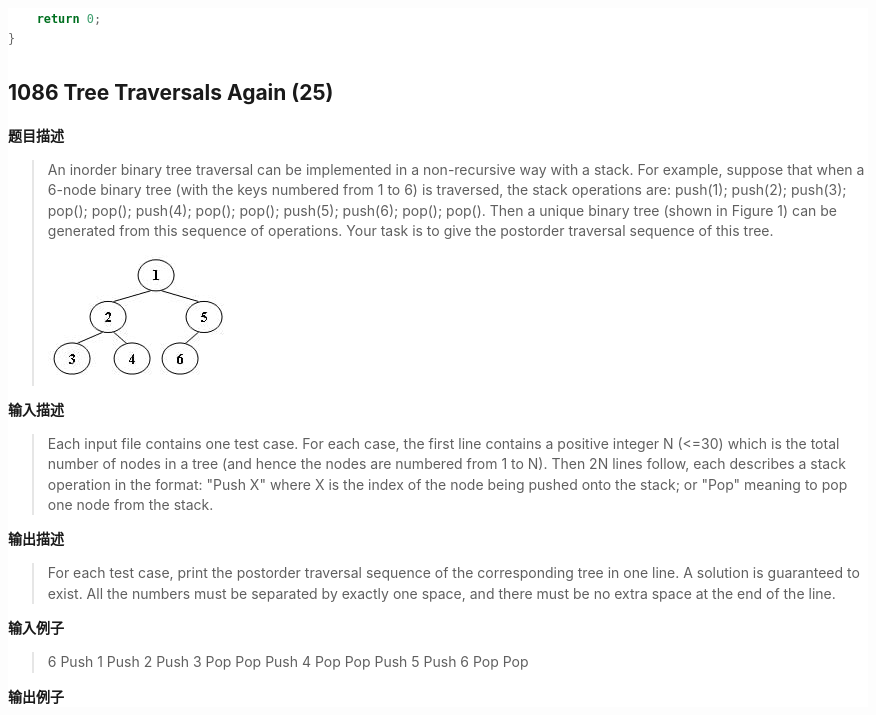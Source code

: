 ```c++
	return 0;
}
```



## 1086 Tree Traversals Again (25)

**题目描述**

> An inorder binary tree traversal can be implemented in a non-recursive way with a stack.  For example, suppose that when a 6-node binary tree (with the keys numbered from 1 to 6) is traversed, the stack operations are: push(1); push(2); push(3); pop(); pop(); push(4); pop(); pop(); push(5); push(6); pop(); pop().  Then a unique binary tree (shown in Figure 1) can be generated from this sequence of operations.  Your task is to give the postorder traversal sequence of this tree.
>
> ![](/images/pat_1086.jpg)

**输入描述**

> Each input file contains one test case.  For each case, the first line contains a positive integer N (<=30) which is the total number of nodes in a tree (and hence the nodes are numbered from 1 to N).  Then 2N lines follow, each describes a stack operation in the format: "Push X" where X is the index of the node being pushed onto the stack; or "Pop" meaning to pop one node from the stack.

**输出描述**

> For each test case, print the postorder traversal sequence of the corresponding tree in one line.  A solution is guaranteed to exist.  All the numbers must be separated by exactly one space, and there must be no extra space at the end of the line.

**输入例子**

> 6
> Push 1
> Push 2
> Push 3
> Pop
> Pop
> Push 4
> Pop
> Pop
> Push 5
> Push 6
> Pop
> Pop

**输出例子**
